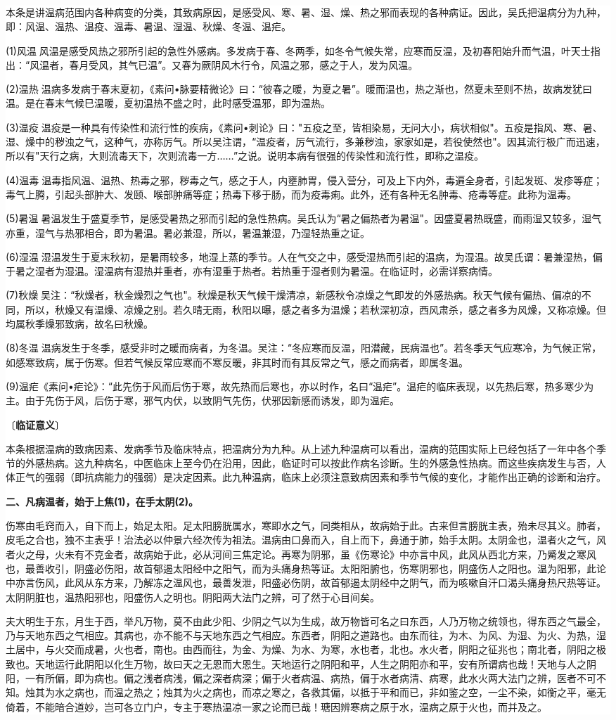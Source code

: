  

本条是讲温病范围内各种病变的分类，其致病原因，是感受风、寒、暑、湿、燥、热之邪而表现的各种病证。因此，吴氏把温病分为九种，即：风温、温热、温疫、温毒、暑温、湿温、秋燥、冬温、温疟。

 

(1)风温 风温是感受风热之邪所引起的急性外感病。多发病于春、冬两季，如冬令气候失常，应寒而反温，及初春阳始升而气温，叶天士指出：“风温者，春月受风，其气已温”。又春为厥阴风木行令，风温之邪，感之于人，发为风温。

 

(2)温热 温病多发病于春末夏初，《素问•脉要精微论》曰：“彼春之暖，为夏之暑”。暖而温也，热之渐也，然夏未至则不热，故病发犹曰温。是在春末气候巳温暖，夏初温热不盛之时，此时感受温邪，即为温热。

 

(3)温疫 温疫是一种具有传染性和流行性的疾病，《素问•刺论》曰："五疫之至，皆相染易，无问大小，病状相似"。五疫是指风、寒、暑、湿、燥中的秽浊之气，这种气，亦称厉气。所以吴注谓，“温疫者，厉气流行，多兼秽浊，家家如是，若役使然也"。因其流行极广而迅速，所以有"天行之病，大则流毒天下，次则流毒一方……”之说。说明本病有很强的传染性和流行性，即称之温疫。

 

(4)温毒 温毒指风温、温热、热毒之邪，秽毒之气，感之于人，内壅肺胃，侵入营分，可及上下内外，毒遍全身者，引起发斑、发疹等症；毒气上腾，引起头部肿大、发颐、喉部肿痛等症；热毒下移于肠，而为疫毒痢。此外，还有各种无名肿毒、疮毒等症。此称为温毒。

 

(5)暑温 暑温发生于盛夏季节，是感受暑热之邪而引起的急性热病。吴氏认为“暑之偏热者为暑温"。因盛夏暑热既盛，而雨湿又较多，湿气亦重，湿气与热邪相合，即为暑温。暑必兼湿，所以，暑温兼湿，乃湿轻热重之证。

 

(6)湿温 湿温发生于夏末秋初，是暑雨较多，地湿上蒸的季节。人在气交之中，感受湿热而引起的温病，为湿温。故吴氏谓：暑兼湿热，偏于暑之湿者为湿温。湿温病有湿热并重者，亦有湿重于热者。若热重于湿者则为暑温。在临证时，必需详察病情。

 

(7)秋燥 吴注：“秋燥者，秋金燥烈之气也"。秋燥是秋天气候干燥清凉，新感秋令凉燥之气即发的外感热病。秋天气候有偏热、偏凉的不同，所以，秋燥又有温燥、凉燥之别。若久晴无雨，秋阳以曝，感之者多为温燥；若秋深初凉，西风肃杀，感之者多为风燥，又称凉燥。但均属秋季燥邪致病，故名曰秋燥。

 

(8)冬温 温病发生于冬季，感受非时之暖而病者，为冬温。吴注：“冬应寒而反温，阳潜藏，民病温也”。若冬季天气应寒冷，为气候正常，如感寒致病，属于伤寒。但若气候反常应寒而不寒反暖，非其时而有其反常之气，感之而病者，即属冬温。

 

(9)温疟《素问•疟论》：“此先伤于风而后伤于寒，故先热而后寒也，亦以时作，名曰“温疟”。温疟的临床表现，以先热后寒，热多寒少为主。由于先伤于风，后伤于寒，邪气内伏，以致阴气先伤，伏邪因新感而诱发，即为温疟。

 

〔**临证意义**〕

 

本条根据温病的致病因素、发病季节及临床特点，把温病分为九种。从上述九种温病可以看出，温病的范围实际上已经包括了一年中各个季节的外感热病。这九种病名，中医临床上至今仍在沿用，因此，临证时可以按此作病名诊断。生的外感急性热病。而这些疾病发生与否，人体正气的强弱（即抗病能力的强弱）是决定因素。此九种温病，临床上必须注意致病因素和季节气候的变化，才能作出正确的诊断和治疗。

 

**二、凡病温者，始于上焦(1)，在手太阴(2)。**

 

伤寒由毛窍而入，自下而上，始足太阳。足太阳膀胱属水，寒即水之气，同类相从，故病始于此。古来但言膀胱主表，殆未尽其义。肺者，皮毛之合也，独不主表乎！治法必以仲景六经次传为祖法。温病由口鼻而入，自上而下，鼻通于肺，始手太阴。太阴金也，温者火之气，风者火之母，火未有不克金者，故病始于此，必从河间三焦定论。再寒为阴邪，虽《伤寒论》中亦言中风，此风从西北方来，乃觱发之寒风也，最善收引，阴盛必伤阳，故首郁遏太阳经中之阳气，而为头痛身热等证。太阳阳腑也，伤寒阴邪也，阴盛伤人之阳也。温为阳邪，此论中亦言伤风，此风从东方来，乃解冻之温风也，最善发泄，阳盛必伤阴，故首郁遏太阴经中之阴气，而为咳嗽自汗口渴头痛身热尺热等证。太阴阴脏也，温热阳邪也，阳盛伤人之明也。阴阳两大法门之辨，可了然于心目间矣。

 

夫大明生于东，月生于西，举凡万物，莫不由此少阳、少阴之气以为生成，故万物皆可名之曰东西，人乃万物之统领也，得东西之气最全，乃与天地东西之气相应。其病也，亦不能不与天地东西之气相应。东西者，阴阳之道路也。由东而往，为木、为风、为湿、为火、为热，湿土居中，与火交而成暑，火也者，南也。由西而往，为金、为燥、为水、为寒，水也者，北也。水火者，阴阳之征兆也；南北者，阴阳之极致也。天地运行此阴阳以化生万物，故曰天之无恩而大恩生。天地运行之阴阳和平，人生之阴阳亦和平，安有所谓病也哉！天地与人之阴阳，一有所偏，即为病也。偏之浅者病浅，偏之深者病深；偏于火者病温、病热，偏于水者病清、病寒，此水火两大法门之辨，医者不可不知。烛其为水之病也，而温之热之；烛其为火之病也，而凉之寒之，各救其偏，以抵于平和而已，非如鉴之空，一尘不染，如衡之平，毫无倚着，不能暗合道妙，岂可各立门户，专主于寒热温凉一家之论而已哉！瑭因辨寒病之原于水，温病之原于火也，而并及之。
